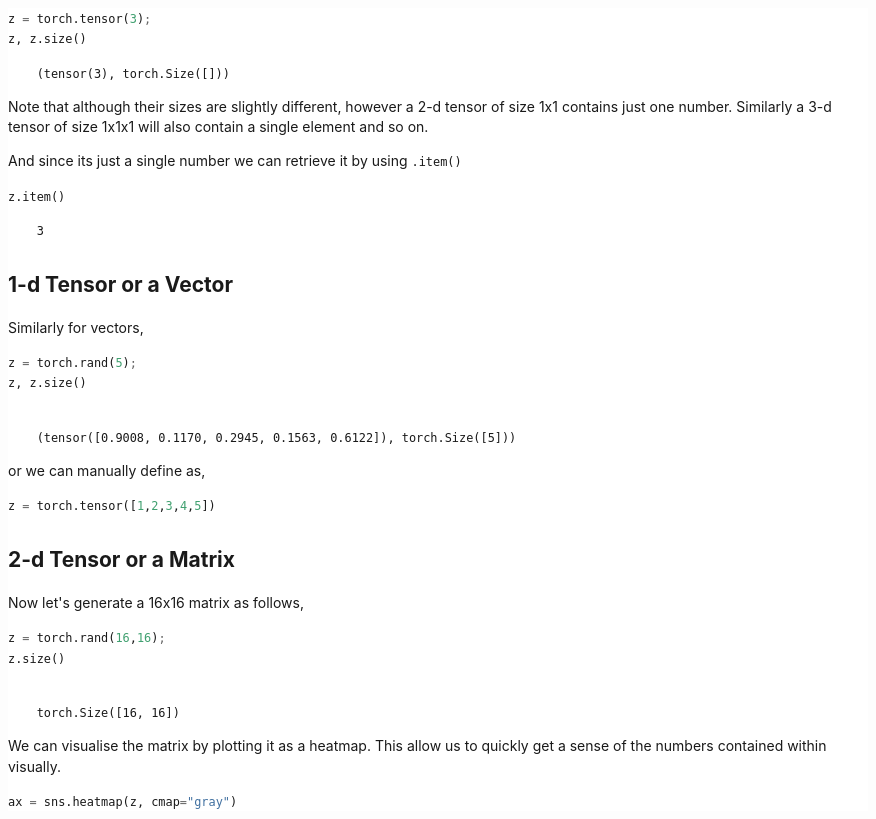 ```python
z = torch.tensor(3);
z, z.size()
```
```
    (tensor(3), torch.Size([]))
```

Note that although their sizes are slightly different, however a 2-d tensor of size 1x1 contains just one number. Similarly a 3-d tensor of size 1x1x1 will also contain a single element and so on.

And since its just a single number we can retrieve it by using `.item()`

```python
z.item()
```
```
    3
```
## 1-d Tensor or a Vector

Similarly for vectors,

```python
z = torch.rand(5);
z, z.size()
```
```

    (tensor([0.9008, 0.1170, 0.2945, 0.1563, 0.6122]), torch.Size([5]))
```

or we can manually define as,

```python
z = torch.tensor([1,2,3,4,5])
```


## 2-d Tensor or a Matrix

Now let's generate a 16x16 matrix as follows,

```python
z = torch.rand(16,16);
z.size()
```
```

    torch.Size([16, 16])
```

We can visualise the matrix by plotting it as a heatmap. This allow us to quickly get a sense
of the numbers contained within visually.


```python
ax = sns.heatmap(z, cmap="gray")
```
